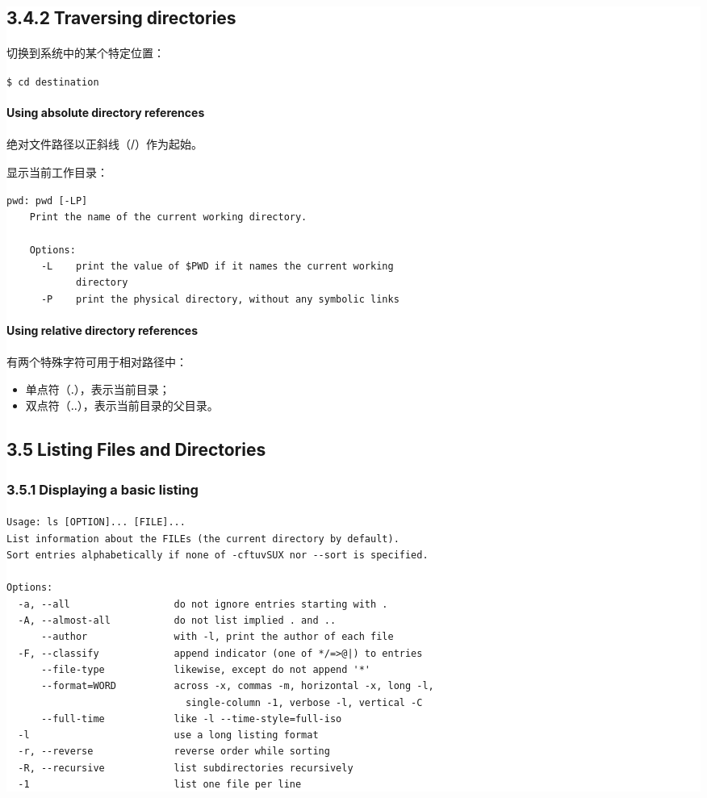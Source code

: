## 3.4.2 Traversing directories

切换到系统中的某个特定位置：

```
$ cd destination
```

#### Using absolute directory references

绝对文件路径以正斜线（/）作为起始。

显示当前工作目录：

```
pwd: pwd [-LP]
    Print the name of the current working directory.
    
    Options:
      -L	print the value of $PWD if it names the current working
    		directory
      -P	print the physical directory, without any symbolic links
```

#### Using relative directory references

有两个特殊字符可用于相对路径中：

- 单点符（.），表示当前目录；
- 双点符（..），表示当前目录的父目录。

## 3.5 Listing Files and Directories

### 3.5.1 Displaying a basic listing

```
Usage: ls [OPTION]... [FILE]...
List information about the FILEs (the current directory by default).
Sort entries alphabetically if none of -cftuvSUX nor --sort is specified.

Options:
  -a, --all                  do not ignore entries starting with .
  -A, --almost-all           do not list implied . and ..
      --author               with -l, print the author of each file
  -F, --classify             append indicator (one of */=>@|) to entries
      --file-type            likewise, except do not append '*'
      --format=WORD          across -x, commas -m, horizontal -x, long -l,
                               single-column -1, verbose -l, vertical -C
      --full-time            like -l --time-style=full-iso
  -l                         use a long listing format
  -r, --reverse              reverse order while sorting
  -R, --recursive            list subdirectories recursively
  -1                         list one file per line
```
